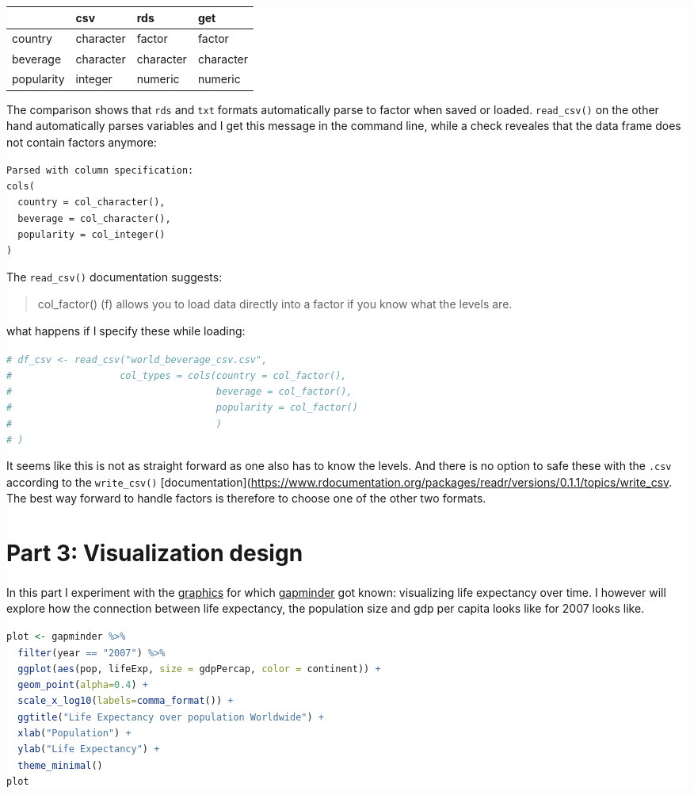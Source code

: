 |            | csv       | rds       | get       |
| ---------- | :-------- | :-------- | :-------- |
| country    | character | factor    | factor    |
| beverage   | character | character | character |
| popularity | integer   | numeric   | numeric   |

The comparison shows that `rds` and `txt` formats automatically parse to
factor when saved or loaded. `read_csv()` on the other hand
automatically parses variables and I get this message in the command
line, while a check reveales that the data frame does not contain
factors anymore:

    Parsed with column specification:
    cols(
      country = col_character(),
      beverage = col_character(),
      popularity = col_integer()
    )

The `read_csv()` documentation suggests:

> col\_factor() (f) allows you to load data directly into a factor if
> you know what the levels are.

what happens if I specify these while loading:

``` r
# df_csv <- read_csv("world_beverage_csv.csv",
#                   col_types = cols(country = col_factor(),
#                                    beverage = col_factor(),
#                                    popularity = col_factor()
#                                    )
# )
```

It seems like this is not as straight forward as one also has to know
the levels. And there is no option to safe these with the `.csv`
according to the `write_csv()`
\[documentation\](<https://www.rdocumentation.org/packages/readr/versions/0.1.1/topics/write_csv>.
The best way forward to handle factors is therefore to choose one of the
other two formats.

# Part 3: Visualization design

In this part I experiment with the
[graphics](https://www.youtube.com/watch?v=hVimVzgtD6w) for which
[gapminder](https://www.gapminder.org) got known: visualizing life
expectancy over time. I however will explore how the connection between
life expectancy, the population size and gdp per capita looks like for
2007 looks like.

``` r
plot <- gapminder %>% 
  filter(year == "2007") %>% 
  ggplot(aes(pop, lifeExp, size = gdpPercap, color = continent)) +
  geom_point(alpha=0.4) +
  scale_x_log10(labels=comma_format()) +
  ggtitle("Life Expectancy over population Worldwide") +
  xlab("Population") +
  ylab("Life Expectancy") +
  theme_minimal()
plot
```
